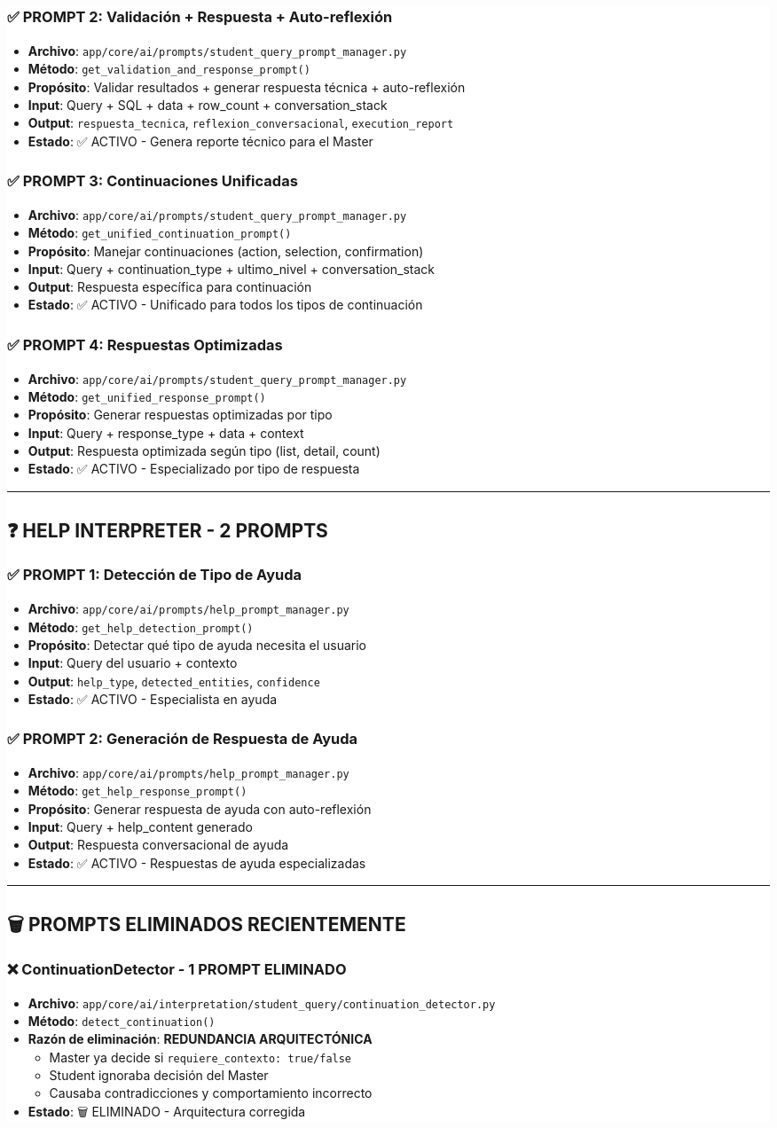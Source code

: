 ### **✅ PROMPT 2: Validación + Respuesta + Auto-reflexión**
- **Archivo**: `app/core/ai/prompts/student_query_prompt_manager.py`
- **Método**: `get_validation_and_response_prompt()`
- **Propósito**: Validar resultados + generar respuesta técnica + auto-reflexión
- **Input**: Query + SQL + data + row_count + conversation_stack
- **Output**: `respuesta_tecnica`, `reflexion_conversacional`, `execution_report`
- **Estado**: ✅ ACTIVO - Genera reporte técnico para el Master

### **✅ PROMPT 3: Continuaciones Unificadas**
- **Archivo**: `app/core/ai/prompts/student_query_prompt_manager.py`
- **Método**: `get_unified_continuation_prompt()`
- **Propósito**: Manejar continuaciones (action, selection, confirmation)
- **Input**: Query + continuation_type + ultimo_nivel + conversation_stack
- **Output**: Respuesta específica para continuación
- **Estado**: ✅ ACTIVO - Unificado para todos los tipos de continuación

### **✅ PROMPT 4: Respuestas Optimizadas**
- **Archivo**: `app/core/ai/prompts/student_query_prompt_manager.py`
- **Método**: `get_unified_response_prompt()`
- **Propósito**: Generar respuestas optimizadas por tipo
- **Input**: Query + response_type + data + context
- **Output**: Respuesta optimizada según tipo (list, detail, count)
- **Estado**: ✅ ACTIVO - Especializado por tipo de respuesta

---

## ❓ **HELP INTERPRETER - 2 PROMPTS**

### **✅ PROMPT 1: Detección de Tipo de Ayuda**
- **Archivo**: `app/core/ai/prompts/help_prompt_manager.py`
- **Método**: `get_help_detection_prompt()`
- **Propósito**: Detectar qué tipo de ayuda necesita el usuario
- **Input**: Query del usuario + contexto
- **Output**: `help_type`, `detected_entities`, `confidence`
- **Estado**: ✅ ACTIVO - Especialista en ayuda

### **✅ PROMPT 2: Generación de Respuesta de Ayuda**
- **Archivo**: `app/core/ai/prompts/help_prompt_manager.py`
- **Método**: `get_help_response_prompt()`
- **Propósito**: Generar respuesta de ayuda con auto-reflexión
- **Input**: Query + help_content generado
- **Output**: Respuesta conversacional de ayuda
- **Estado**: ✅ ACTIVO - Respuestas de ayuda especializadas

---

## 🗑️ **PROMPTS ELIMINADOS RECIENTEMENTE**

### **❌ ContinuationDetector - 1 PROMPT ELIMINADO**
- **Archivo**: `app/core/ai/interpretation/student_query/continuation_detector.py`
- **Método**: `detect_continuation()`
- **Razón de eliminación**: **REDUNDANCIA ARQUITECTÓNICA**
  - Master ya decide si `requiere_contexto: true/false`
  - Student ignoraba decisión del Master
  - Causaba contradicciones y comportamiento incorrecto
- **Estado**: 🗑️ ELIMINADO - Arquitectura corregida

